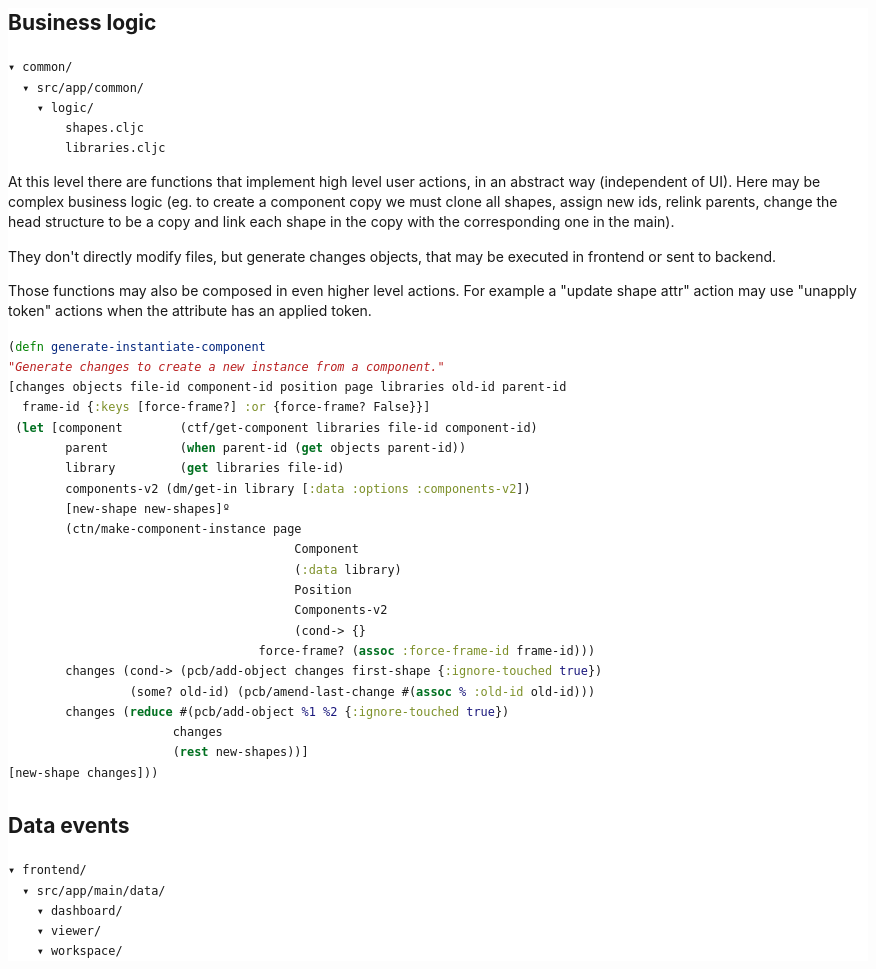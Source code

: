 ## Business logic

```text
▾ common/
  ▾ src/app/common/
    ▾ logic/
        shapes.cljc
        libraries.cljc
```

At this level there are functions that implement high level user actions, in an
abstract way (independent of UI). Here may be complex business logic (eg. to
create a component copy we must clone all shapes, assign new ids, relink
parents, change the head structure to be a copy and link each shape in the copy
with the corresponding one in the main).

They don't directly modify files, but generate changes objects, that may be
executed in frontend or sent to backend.

Those functions may also be composed in even higher level actions. For example
a "update shape attr" action may use "unapply token" actions when the attribute
has an applied token.

```clojure
(defn generate-instantiate-component
"Generate changes to create a new instance from a component."
[changes objects file-id component-id position page libraries old-id parent-id
  frame-id {:keys [force-frame?] :or {force-frame? False}}]
 (let [component        (ctf/get-component libraries file-id component-id)
        parent          (when parent-id (get objects parent-id))
        library         (get libraries file-id)
        components-v2 (dm/get-in library [:data :options :components-v2])
        [new-shape new-shapes]º
        (ctn/make-component-instance page
                                        Component
                                        (:data library)
                                        Position
                                        Components-v2
                                        (cond-> {}
                                   force-frame? (assoc :force-frame-id frame-id)))
        changes (cond-> (pcb/add-object changes first-shape {:ignore-touched true})
                 (some? old-id) (pcb/amend-last-change #(assoc % :old-id old-id)))
        changes (reduce #(pcb/add-object %1 %2 {:ignore-touched true})
                       changes
                       (rest new-shapes))]
[new-shape changes]))
```

## Data events

```text
▾ frontend/
  ▾ src/app/main/data/
    ▾ dashboard/
    ▾ viewer/
    ▾ workspace/
```
